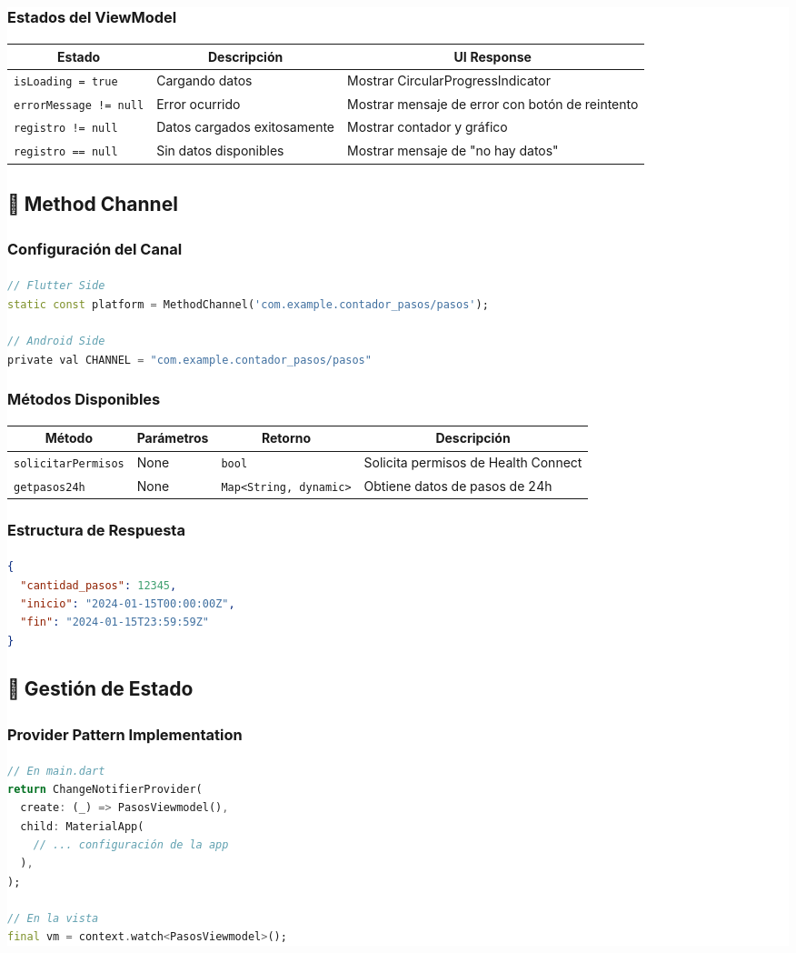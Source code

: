 ### Estados del ViewModel

| Estado | Descripción | UI Response |
|--------|-------------|-------------|
| `isLoading = true` | Cargando datos | Mostrar CircularProgressIndicator |
| `errorMessage != null` | Error ocurrido | Mostrar mensaje de error con botón de reintento |
| `registro != null` | Datos cargados exitosamente | Mostrar contador y gráfico |
| `registro == null` | Sin datos disponibles | Mostrar mensaje de "no hay datos" |

## 🔄 Method Channel

### Configuración del Canal

```dart
// Flutter Side
static const platform = MethodChannel('com.example.contador_pasos/pasos');

// Android Side
private val CHANNEL = "com.example.contador_pasos/pasos"
```

### Métodos Disponibles

| Método | Parámetros | Retorno | Descripción |
|--------|------------|---------|-------------|
| `solicitarPermisos` | None | `bool` | Solicita permisos de Health Connect |
| `getpasos24h` | None | `Map<String, dynamic>` | Obtiene datos de pasos de 24h |

### Estructura de Respuesta

```json
{
  "cantidad_pasos": 12345,
  "inicio": "2024-01-15T00:00:00Z",
  "fin": "2024-01-15T23:59:59Z"
}
```

## 🎯 Gestión de Estado

### Provider Pattern Implementation

```dart
// En main.dart
return ChangeNotifierProvider(
  create: (_) => PasosViewmodel(),
  child: MaterialApp(
    // ... configuración de la app
  ),
);

// En la vista
final vm = context.watch<PasosViewmodel>();
```
